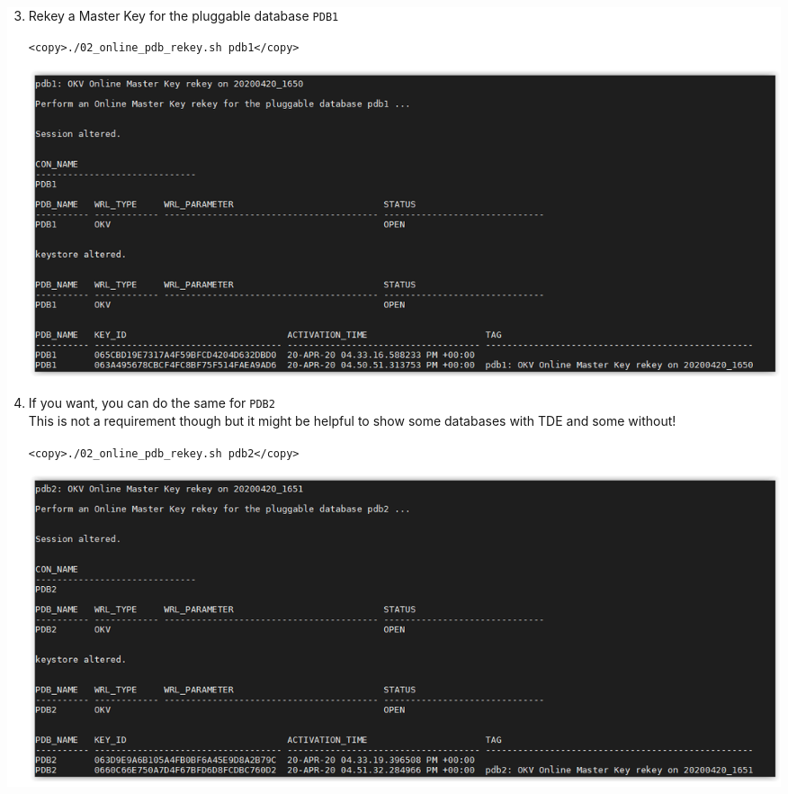 3. Rekey a Master Key for the pluggable database `PDB1`

      ````
    <copy>./02_online_pdb_rekey.sh pdb1</copy>
      ````

    ![](./images/okv-024.png)

4. If you want, you can do the same for `PDB2`<br>
This is not a requirement though but it might be helpful to show some databases with TDE and some without!

      ````
    <copy>./02_online_pdb_rekey.sh pdb2</copy>
      ````

    ![](./images/okv-025.png)
